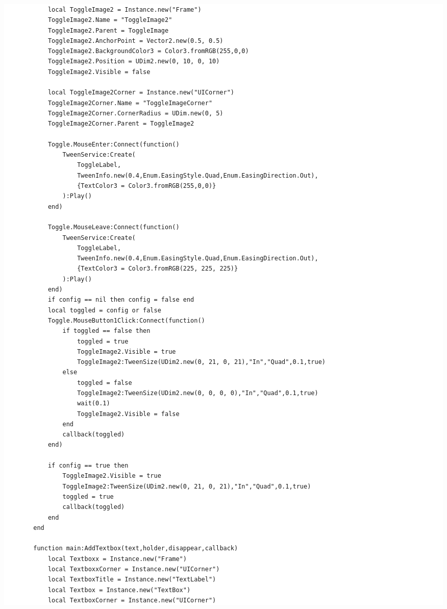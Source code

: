                 local ToggleImage2 = Instance.new("Frame")
                ToggleImage2.Name = "ToggleImage2"
                ToggleImage2.Parent = ToggleImage
                ToggleImage2.AnchorPoint = Vector2.new(0.5, 0.5)
                ToggleImage2.BackgroundColor3 = Color3.fromRGB(255,0,0)
                ToggleImage2.Position = UDim2.new(0, 10, 0, 10)
                ToggleImage2.Visible = false
    
                local ToggleImage2Corner = Instance.new("UICorner")
                ToggleImage2Corner.Name = "ToggleImageCorner"
                ToggleImage2Corner.CornerRadius = UDim.new(0, 5)
                ToggleImage2Corner.Parent = ToggleImage2
                
                Toggle.MouseEnter:Connect(function()
                    TweenService:Create(
                        ToggleLabel,
                        TweenInfo.new(0.4,Enum.EasingStyle.Quad,Enum.EasingDirection.Out),
                        {TextColor3 = Color3.fromRGB(255,0,0)}
                    ):Play()
                end)
    
                Toggle.MouseLeave:Connect(function()
                    TweenService:Create(
                        ToggleLabel,
                        TweenInfo.new(0.4,Enum.EasingStyle.Quad,Enum.EasingDirection.Out),
                        {TextColor3 = Color3.fromRGB(225, 225, 225)}
                    ):Play()
                end)
                if config == nil then config = false end
                local toggled = config or false
                Toggle.MouseButton1Click:Connect(function()
                    if toggled == false then
                        toggled = true
                        ToggleImage2.Visible = true
                        ToggleImage2:TweenSize(UDim2.new(0, 21, 0, 21),"In","Quad",0.1,true)
                    else
                        toggled = false
                        ToggleImage2:TweenSize(UDim2.new(0, 0, 0, 0),"In","Quad",0.1,true)
                        wait(0.1)
                        ToggleImage2.Visible = false
                    end
                    callback(toggled)
                end)
                
                if config == true then
                    ToggleImage2.Visible = true
                    ToggleImage2:TweenSize(UDim2.new(0, 21, 0, 21),"In","Quad",0.1,true)
                    toggled = true
                    callback(toggled)
                end
            end
    
            function main:AddTextbox(text,holder,disappear,callback)
                local Textboxx = Instance.new("Frame")
                local TextboxxCorner = Instance.new("UICorner")
                local TextboxTitle = Instance.new("TextLabel")
                local Textbox = Instance.new("TextBox")
                local TextboxCorner = Instance.new("UICorner")
    